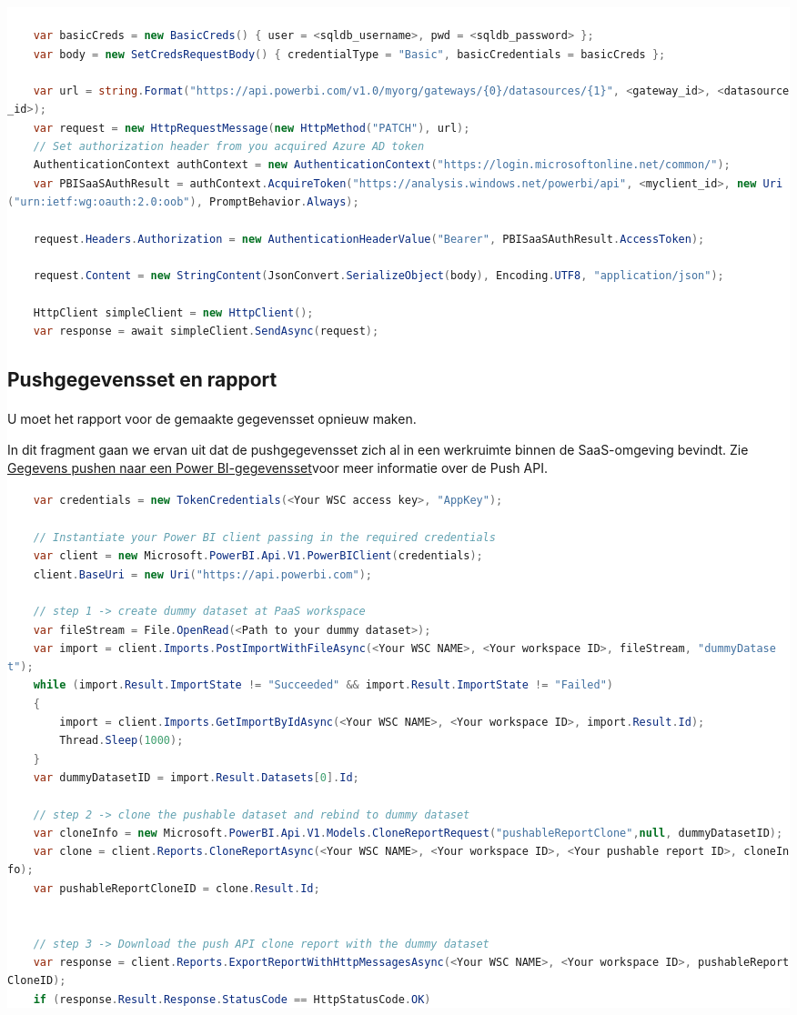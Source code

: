 ```csharp

    var basicCreds = new BasicCreds() { user = <sqldb_username>, pwd = <sqldb_password> };
    var body = new SetCredsRequestBody() { credentialType = "Basic", basicCredentials = basicCreds };

    var url = string.Format("https://api.powerbi.com/v1.0/myorg/gateways/{0}/datasources/{1}", <gateway_id>, <datasource_id>);
    var request = new HttpRequestMessage(new HttpMethod("PATCH"), url);
    // Set authorization header from you acquired Azure AD token
    AuthenticationContext authContext = new AuthenticationContext("https://login.microsoftonline.net/common/");
    var PBISaaSAuthResult = authContext.AcquireToken("https://analysis.windows.net/powerbi/api", <myclient_id>, new Uri("urn:ietf:wg:oauth:2.0:oob"), PromptBehavior.Always);

    request.Headers.Authorization = new AuthenticationHeaderValue("Bearer", PBISaaSAuthResult.AccessToken);

    request.Content = new StringContent(JsonConvert.SerializeObject(body), Encoding.UTF8, "application/json");

    HttpClient simpleClient = new HttpClient();
    var response = await simpleClient.SendAsync(request);
```

## <a name="push-dataset--report"></a>Pushgegevensset en rapport

U moet het rapport voor de gemaakte gegevensset opnieuw maken.

In dit fragment gaan we ervan uit dat de pushgegevensset zich al in een werkruimte binnen de SaaS-omgeving bevindt. Zie [Gegevens pushen naar een Power BI-gegevensset](walkthrough-push-data.md)voor meer informatie over de Push API.

```csharp
    var credentials = new TokenCredentials(<Your WSC access key>, "AppKey");

    // Instantiate your Power BI client passing in the required credentials
    var client = new Microsoft.PowerBI.Api.V1.PowerBIClient(credentials);
    client.BaseUri = new Uri("https://api.powerbi.com");

    // step 1 -> create dummy dataset at PaaS workspace
    var fileStream = File.OpenRead(<Path to your dummy dataset>);
    var import = client.Imports.PostImportWithFileAsync(<Your WSC NAME>, <Your workspace ID>, fileStream, "dummyDataset");
    while (import.Result.ImportState != "Succeeded" && import.Result.ImportState != "Failed")
    {
        import = client.Imports.GetImportByIdAsync(<Your WSC NAME>, <Your workspace ID>, import.Result.Id);
        Thread.Sleep(1000);
    }
    var dummyDatasetID = import.Result.Datasets[0].Id;

    // step 2 -> clone the pushable dataset and rebind to dummy dataset
    var cloneInfo = new Microsoft.PowerBI.Api.V1.Models.CloneReportRequest("pushableReportClone",null, dummyDatasetID);
    var clone = client.Reports.CloneReportAsync(<Your WSC NAME>, <Your workspace ID>, <Your pushable report ID>, cloneInfo);
    var pushableReportCloneID = clone.Result.Id;


    // step 3 -> Download the push API clone report with the dummy dataset
    var response = client.Reports.ExportReportWithHttpMessagesAsync(<Your WSC NAME>, <Your workspace ID>, pushableReportCloneID);
    if (response.Result.Response.StatusCode == HttpStatusCode.OK)
```